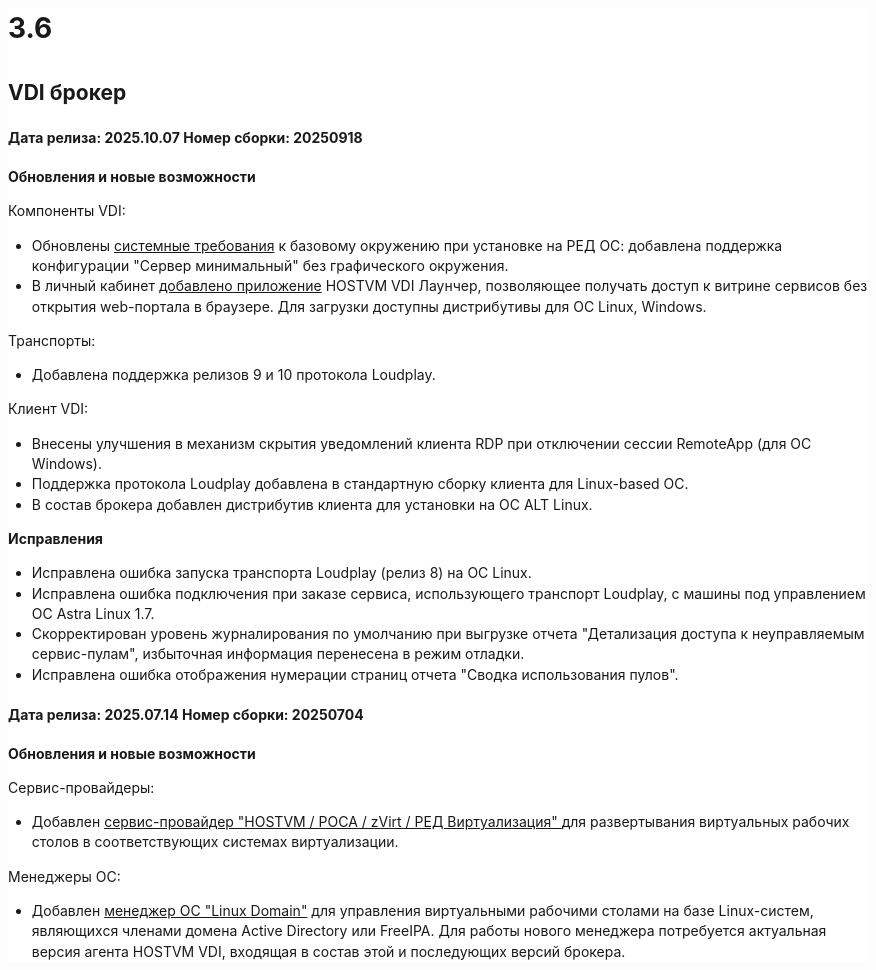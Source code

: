 # 3.6

## VDI брокер

#### Дата релиза: 2025.10.07 Номер сборки: 20250918 <a href="#id-20250918" id="id-20250918"></a>

**Обновления и новые возможности**

Компоненты VDI:

* Обновлены [системные требования](../hostvm-vdi-ova-install/red-os.md#requirements) к базовому окружению при установке на РЕД ОС: добавлена поддержка конфигурации "Сервер минимальный" без графического окружения.
* В личный кабинет [добавлено приложение](../#launcher) HOSTVM VDI Лаунчер, позволяющее получать доступ к витрине сервисов без открытия web-портала в браузере. Для загрузки доступны дистрибутивы для ОС Linux, Windows.

Транспорты:

* Добавлена поддержка релизов 9 и 10 протокола Loudplay.

Клиент VDI:

* Внесены улучшения в механизм скрытия уведомлений клиента RDP при отключении сессии RemoteApp (для ОС Windows).
* Поддержка протокола Loudplay добавлена в стандартную сборку клиента для Linux-based ОС.
* В состав брокера добавлен дистрибутив клиента для установки на ОС ALT Linux.

**Исправления**

* Исправлена ошибка запуска транспорта Loudplay (релиз 8) на ОС Linux.
* Исправлена ошибка подключения при заказе сервиса, использующего транспорт Loudplay, с машины под управлением ОС Astra Linux 1.7.
* Скорректирован уровень журналирования по умолчанию при выгрузке отчета "Детализация доступа к неуправляемым сервис-пулам", избыточная информация перенесена в режим отладки.
* Исправлена ошибка отображения нумерации страниц отчета "Сводка использования пулов".

#### Дата релиза: 2025.07.14 Номер сборки: 20250704 <a href="#id-20250704" id="id-20250704"></a>

**Обновления и новые возможности**

Сервис-провайдеры:

* Добавлен [сервис-провайдер "HOSTVM / РОСА / zVirt / РЕД Виртуализация" ](../../hostvm-vdi-admin-guide/service-providers/hostvm.md)для развертывания виртуальных рабочих столов в соответствующих системах виртуализации.

Менеджеры ОС:

* Добавлен [менеджер ОС "Linux Domain"](../../hostvm-vdi-admin-guide/os-managers.md#linux-domain-os-manager) для управления виртуальными рабочими столами на базе Linux-систем, являющихся членами домена Active Directory или FreeIPA. Для работы нового менеджера потребуется актуальная версия агента HOSTVM VDI, входящая в состав этой и последующих версий брокера.
